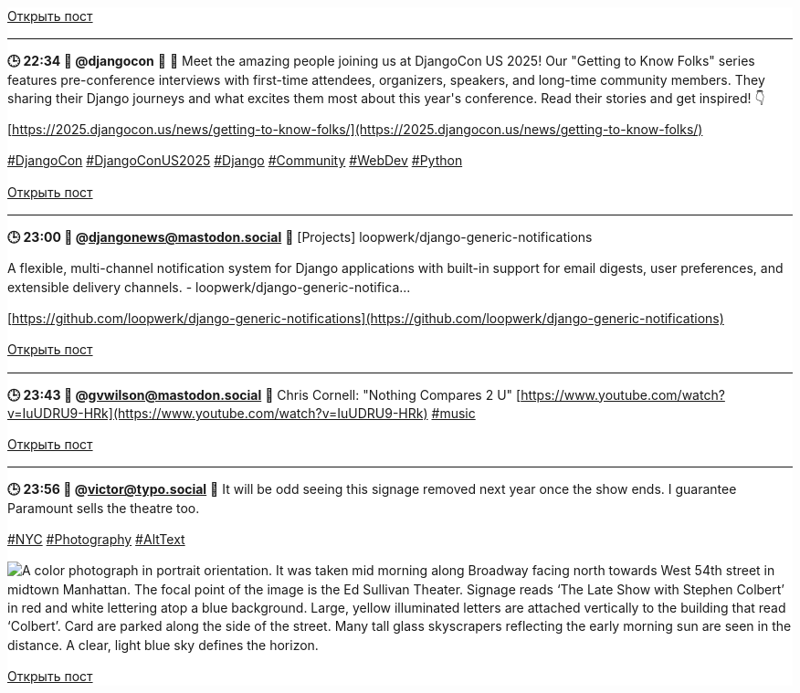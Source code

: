 [Открыть пост](https://mastodon.social/@brettcannon/115023826216280887)

----
**🕒 22:34 👤 @djangocon**
💬 🎉 Meet the amazing people joining us at DjangoCon US 2025! Our "Getting to Know Folks" series features pre-conference interviews with first-time attendees, organizers, speakers, and long-time community members. They sharing their Django journeys and what excites them most about this year's conference.
Read their stories and get inspired! 👇

[https://2025.djangocon.us/news/getting-to-know-folks/](https://2025.djangocon.us/news/getting-to-know-folks/)

[#DjangoCon](https://fosstodon.org/tags/DjangoCon) [#DjangoConUS2025](https://fosstodon.org/tags/DjangoConUS2025) [#Django](https://fosstodon.org/tags/Django) [#Community](https://fosstodon.org/tags/Community) [#WebDev](https://fosstodon.org/tags/WebDev) [#Python](https://fosstodon.org/tags/Python)

[Открыть пост](https://fosstodon.org/@djangocon/115023835368737658)

----
**🕒 23:00 👤 @djangonews@mastodon.social**
💬 [Projects] loopwerk/django-generic-notifications

A flexible, multi-channel notification system for Django applications with built-in support for email digests, user preferences, and extensible delivery channels. - loopwerk/django-generic-notifica...

[https://github.com/loopwerk/django-generic-notifications](https://github.com/loopwerk/django-generic-notifications)

[Открыть пост](https://mastodon.social/@djangonews/115023937688065278)

----
**🕒 23:43 👤 @gvwilson@mastodon.social**
💬 Chris Cornell: "Nothing Compares 2 U" [https://www.youtube.com/watch?v=IuUDRU9-HRk](https://www.youtube.com/watch?v=IuUDRU9-HRk) [#music](https://mastodon.social/tags/music)

[Открыть пост](https://mastodon.social/@gvwilson/115024110387618694)

----
**🕒 23:56 👤 @victor@typo.social**
💬 It will be odd seeing this signage removed next year once the show ends. I guarantee Paramount sells the theatre too.

[#NYC](https://typo.social/tags/NYC) [#Photography](https://typo.social/tags/Photography) [#AltText](https://typo.social/tags/AltText)

![A color photograph in portrait orientation. It was taken mid morning along Broadway facing north towards West 54th street in midtown Manhattan. The focal point of the image is the Ed Sullivan Theater. Signage reads ‘The Late Show with Stephen Colbert’ in red and white lettering atop a blue background. Large, yellow illuminated letters are attached vertically to the building that read ‘Colbert’. Card are parked along the side of the street. Many tall glass skyscrapers reflecting the early morning sun are seen in the distance. A clear, light blue sky defines the horizon.](https://cdn.fosstodon.org/cache/media_attachments/files/115/024/159/012/923/325/original/7b88e39c42db0c10.jpeg)

[Открыть пост](https://typo.social/@victor/115024158995524133)


